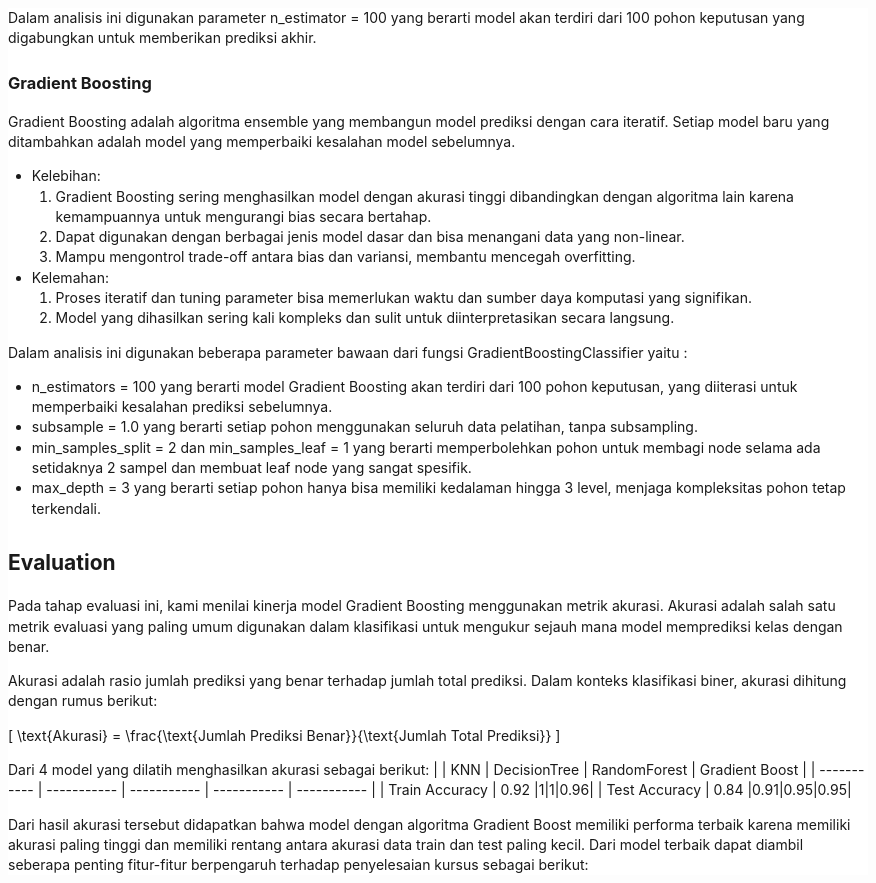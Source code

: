Dalam analisis ini digunakan parameter n_estimator = 100 yang berarti model akan terdiri dari 100 pohon keputusan yang digabungkan untuk memberikan prediksi akhir.

### Gradient Boosting

Gradient Boosting adalah algoritma ensemble yang membangun model prediksi dengan cara iteratif. Setiap model baru yang ditambahkan adalah model yang memperbaiki kesalahan model sebelumnya.

- Kelebihan:
  1. Gradient Boosting sering menghasilkan model dengan akurasi tinggi dibandingkan dengan algoritma lain karena kemampuannya untuk mengurangi bias secara bertahap.
  2. Dapat digunakan dengan berbagai jenis model dasar dan bisa menangani data yang non-linear.
  3. Mampu mengontrol trade-off antara bias dan variansi, membantu mencegah overfitting.
- Kelemahan:
  1. Proses iteratif dan tuning parameter bisa memerlukan waktu dan sumber daya komputasi yang signifikan.
  2. Model yang dihasilkan sering kali kompleks dan sulit untuk diinterpretasikan secara langsung.

Dalam analisis ini digunakan beberapa parameter bawaan dari fungsi GradientBoostingClassifier yaitu :

- n_estimators = 100 yang berarti model Gradient Boosting akan terdiri dari 100 pohon keputusan, yang diiterasi untuk memperbaiki kesalahan prediksi sebelumnya.
- subsample = 1.0 yang berarti setiap pohon menggunakan seluruh data pelatihan, tanpa subsampling.
- min_samples_split = 2 dan min_samples_leaf = 1 yang berarti memperbolehkan pohon untuk membagi node selama ada setidaknya 2 sampel dan membuat leaf node yang sangat spesifik.
- max_depth = 3 yang berarti setiap pohon hanya bisa memiliki kedalaman hingga 3 level, menjaga kompleksitas pohon tetap terkendali.

## Evaluation

Pada tahap evaluasi ini, kami menilai kinerja model Gradient Boosting menggunakan metrik akurasi. Akurasi adalah salah satu metrik evaluasi yang paling umum digunakan dalam klasifikasi untuk mengukur sejauh mana model memprediksi kelas dengan benar.

Akurasi adalah rasio jumlah prediksi yang benar terhadap jumlah total prediksi. Dalam konteks klasifikasi biner, akurasi dihitung dengan rumus berikut:

\[
\text{Akurasi} = \frac{\text{Jumlah Prediksi Benar}}{\text{Jumlah Total Prediksi}}
\]

Dari 4 model yang dilatih menghasilkan akurasi sebagai berikut:
| | KNN | DecisionTree | RandomForest | Gradient Boost |
| ----------- | ----------- | ----------- | ----------- | ----------- |
| Train Accuracy | 0.92 |1|1|0.96|
| Test Accuracy | 0.84 |0.91|0.95|0.95|

Dari hasil akurasi tersebut didapatkan bahwa model dengan algoritma Gradient Boost memiliki performa terbaik karena memiliki akurasi paling tinggi dan memiliki rentang antara akurasi data train dan test paling kecil. Dari model terbaik dapat diambil seberapa penting fitur-fitur berpengaruh terhadap penyelesaian kursus sebagai berikut:
